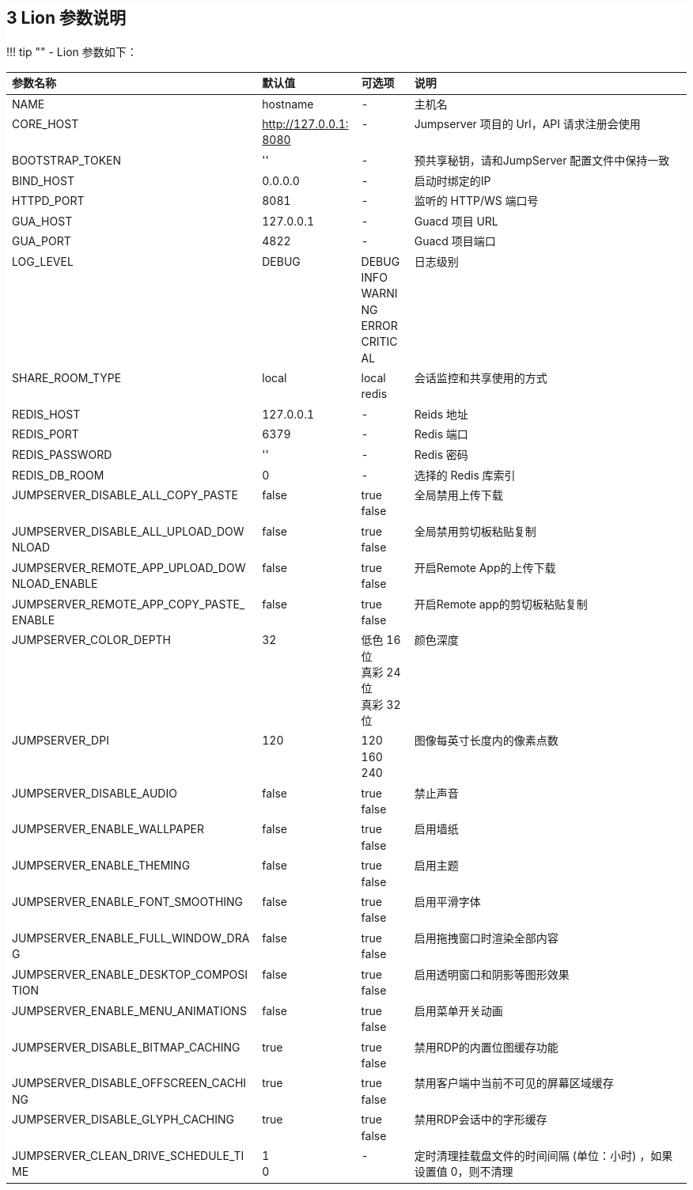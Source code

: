 ## 3 Lion 参数说明
!!! tip ""
    - Lion 参数如下：

|  参数名称   | 默认值  | 可选项  | 说明  |
|  :-----  | :-----  |  :-----  | :-----  |
| NAME | hostname | - | 主机名 |
| CORE_HOST | http://127.0.0.1:8080 | - | Jumpserver 项目的 Url，API 请求注册会使用 |
| BOOTSTRAP_TOKEN | '' | - | 预共享秘钥，请和JumpServer 配置文件中保持一致	 |
| BIND_HOST | 0.0.0.0 | - | 启动时绑定的IP |
| HTTPD_PORT | 8081 | - | 监听的 HTTP/WS 端口号 |
| GUA_HOST | 127.0.0.1 | - | Guacd 项目 URL |
| GUA_PORT | 4822 | - | Guacd 项目端口 |
| LOG_LEVEL | DEBUG | DEBUG <br> INFO <br> WARNING <br> ERROR <br> CRITICAL | 日志级别 |
| SHARE_ROOM_TYPE | local | local <br> redis | 会话监控和共享使用的方式 |
| REDIS_HOST | 127.0.0.1 | - | Reids 地址 |
| REDIS_PORT | 6379 | - | Redis 端口 |
| REDIS_PASSWORD | '' | - | Redis 密码 |
| REDIS_DB_ROOM | 0 | - | 选择的 Redis 库索引 |
| JUMPSERVER_DISABLE_ALL_COPY_PASTE | false | true <br> false | 全局禁用上传下载 |
| JUMPSERVER_DISABLE_ALL_UPLOAD_DOWNLOAD | false | true <br> false | 全局禁用剪切板粘贴复制 |
| JUMPSERVER_REMOTE_APP_UPLOAD_DOWNLOAD_ENABLE | false | true <br> false | 开启Remote App的上传下载 |
| JUMPSERVER_REMOTE_APP_COPY_PASTE_ENABLE | false | true <br> false | 开启Remote app的剪切板粘贴复制 |
| JUMPSERVER_COLOR_DEPTH | 32 | 低色 16位 <br> 真彩 24位 <br> 真彩 32位 | 颜色深度 |
| JUMPSERVER_DPI | 120 | 120 <br> 160 <br> 240 | 图像每英寸长度内的像素点数 |
| JUMPSERVER_DISABLE_AUDIO | false | true <br> false | 禁止声音 |
| JUMPSERVER_ENABLE_WALLPAPER | false | true <br> false | 启用墙纸 |
| JUMPSERVER_ENABLE_THEMING | false | true <br> false | 启用主题 |
| JUMPSERVER_ENABLE_FONT_SMOOTHING | false | true <br> false | 启用平滑字体 |
| JUMPSERVER_ENABLE_FULL_WINDOW_DRAG | false | true <br> false | 启用拖拽窗口时渲染全部内容 |
| JUMPSERVER_ENABLE_DESKTOP_COMPOSITION | false | true <br> false | 启用透明窗口和阴影等图形效果 |
| JUMPSERVER_ENABLE_MENU_ANIMATIONS | false | true <br> false | 启用菜单开关动画 |
| JUMPSERVER_DISABLE_BITMAP_CACHING | true | true <br> false | 禁用RDP的内置位图缓存功能 |
| JUMPSERVER_DISABLE_OFFSCREEN_CACHING | true | true <br> false | 禁用客户端中当前不可见的屏幕区域缓存 |
| JUMPSERVER_DISABLE_GLYPH_CACHING | true | true <br> false | 禁用RDP会话中的字形缓存 |
| JUMPSERVER_CLEAN_DRIVE_SCHEDULE_TIME | 1 <br> 0 | - | 定时清理挂载盘文件的时间间隔 (单位：小时) ，如果设置值 0，则不清理 |
